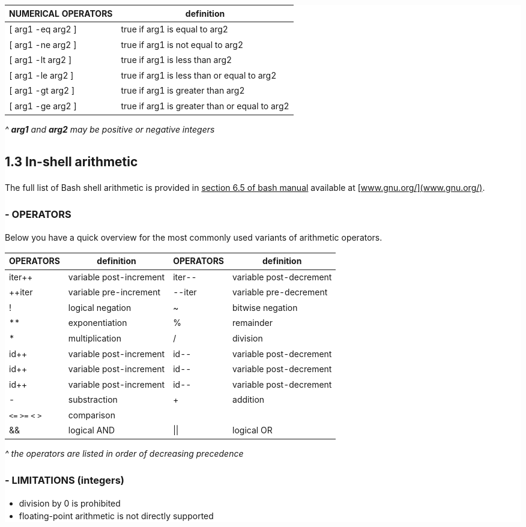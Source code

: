 |NUMERICAL OPERATORS |definition                                     |
|--------------------|-----------------------------------------------|
| [ arg1 -eq arg2 ]  | true if arg1 is equal to arg2                 |
| [ arg1 -ne arg2 ]  | true if arg1 is not equal to arg2             |
| [ arg1 -lt arg2 ]  | true if arg1 is less than arg2                |
| [ arg1 -le arg2 ]  | true if arg1 is less than or equal to arg2    |
| [ arg1 -gt arg2 ]  | true if arg1 is greater than arg2             |
| [ arg1 -ge arg2 ]  | true if arg1 is greater than or equal to arg2 |

*^ **arg1** and **arg2** may be positive or negative integers*

## 1.3 In-shell arithmetic

The full list of Bash shell arithmetic is provided in [section 6.5 of bash manual](https://www.gnu.org/software/bash/manual/bash.html#Shell-Arithmetic) available at [www.gnu.org/](www.gnu.org/).

### - OPERATORS

Below you have a quick overview for the most commonly used variants of arithmetic operators.

| OPERATORS  |definition               | OPERATORS  |definition               |
|------------|-------------------------|------------|-------------------------|
| iter++     | variable post-increment | iter--     | variable post-decrement |
| ++iter     | variable pre-increment  | --iter     | variable pre-decrement  |
| !          | logical negation        | ~          | bitwise negation        |
| **         | exponentiation          | %          | remainder               |
| *          | multiplication          | /          | division                |
| id++       | variable post-increment | id--       | variable post-decrement |
| id++       | variable post-increment | id--       | variable post-decrement |
| id++       | variable post-increment | id--       | variable post-decrement |
| -          | substraction            | +          | addition                |
| `<=` `>=` `<` `>`  | comparison              |            |                         |
| &&         | logical AND             | \|\|       | logical OR              |

*^ the operators are listed in order of decreasing precedence*


### - LIMITATIONS (integers)

* division by 0 is prohibited
* floating-point arithmetic is not directly supported
